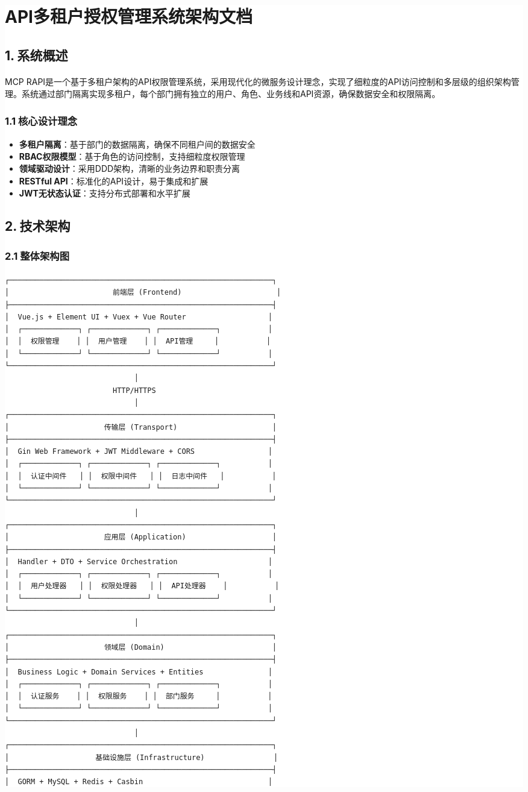 # API多租户授权管理系统架构文档

## 1. 系统概述

MCP RAPI是一个基于多租户架构的API权限管理系统，采用现代化的微服务设计理念，实现了细粒度的API访问控制和多层级的组织架构管理。系统通过部门隔离实现多租户，每个部门拥有独立的用户、角色、业务线和API资源，确保数据安全和权限隔离。

### 1.1 核心设计理念

- **多租户隔离**：基于部门的数据隔离，确保不同租户间的数据安全
- **RBAC权限模型**：基于角色的访问控制，支持细粒度权限管理
- **领域驱动设计**：采用DDD架构，清晰的业务边界和职责分离
- **RESTful API**：标准化的API设计，易于集成和扩展
- **JWT无状态认证**：支持分布式部署和水平扩展

## 2. 技术架构

### 2.1 整体架构图

```
┌─────────────────────────────────────────────────────────────┐
│                        前端层 (Frontend)                      │
├─────────────────────────────────────────────────────────────┤
│  Vue.js + Element UI + Vuex + Vue Router                   │
│  ┌─────────────┐ ┌─────────────┐ ┌─────────────┐           │
│  │  权限管理    │ │  用户管理    │ │  API管理     │           │
│  └─────────────┘ └─────────────┘ └─────────────┘           │
└─────────────────────────────────────────────────────────────┘
                              │
                         HTTP/HTTPS
                              │
┌─────────────────────────────────────────────────────────────┐
│                      传输层 (Transport)                      │
├─────────────────────────────────────────────────────────────┤
│  Gin Web Framework + JWT Middleware + CORS                 │
│  ┌─────────────┐ ┌─────────────┐ ┌─────────────┐           │
│  │  认证中间件   │ │  权限中间件   │ │  日志中间件   │           │
│  └─────────────┘ └─────────────┘ └─────────────┘           │
└─────────────────────────────────────────────────────────────┘
                              │
┌─────────────────────────────────────────────────────────────┐
│                      应用层 (Application)                    │
├─────────────────────────────────────────────────────────────┤
│  Handler + DTO + Service Orchestration                     │
│  ┌─────────────┐ ┌─────────────┐ ┌─────────────┐           │
│  │  用户处理器   │ │  权限处理器   │ │  API处理器    │           │
│  └─────────────┘ └─────────────┘ └─────────────┘           │
└─────────────────────────────────────────────────────────────┘
                              │
┌─────────────────────────────────────────────────────────────┐
│                      领域层 (Domain)                         │
├─────────────────────────────────────────────────────────────┤
│  Business Logic + Domain Services + Entities               │
│  ┌─────────────┐ ┌─────────────┐ ┌─────────────┐           │
│  │  认证服务    │ │  权限服务    │ │  部门服务     │           │
│  └─────────────┘ └─────────────┘ └─────────────┘           │
└─────────────────────────────────────────────────────────────┘
                              │
┌─────────────────────────────────────────────────────────────┐
│                    基础设施层 (Infrastructure)                │
├─────────────────────────────────────────────────────────────┤
│  GORM + MySQL + Redis + Casbin                             │
```